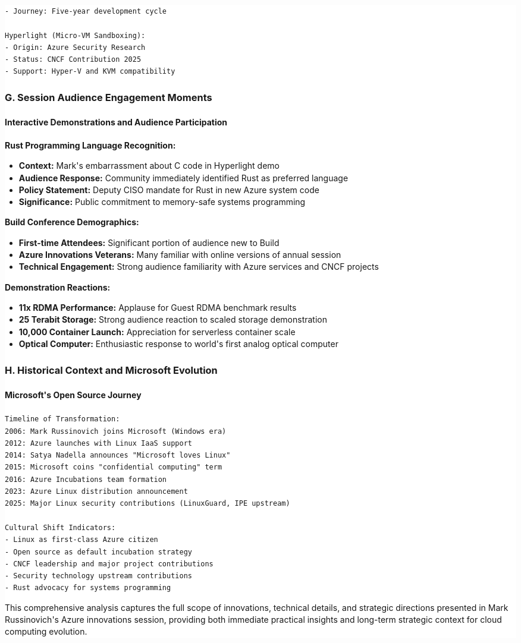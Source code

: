 ```
- Journey: Five-year development cycle

Hyperlight (Micro-VM Sandboxing):
- Origin: Azure Security Research
- Status: CNCF Contribution 2025
- Support: Hyper-V and KVM compatibility
```

### G. Session Audience Engagement Moments

#### Interactive Demonstrations and Audience Participation

**Rust Programming Language Recognition:**
- **Context:** Mark's embarrassment about C code in Hyperlight demo
- **Audience Response:** Community immediately identified Rust as preferred language
- **Policy Statement:** Deputy CISO mandate for Rust in new Azure system code
- **Significance:** Public commitment to memory-safe systems programming

**Build Conference Demographics:**
- **First-time Attendees:** Significant portion of audience new to Build
- **Azure Innovations Veterans:** Many familiar with online versions of annual session
- **Technical Engagement:** Strong audience familiarity with Azure services and CNCF projects

**Demonstration Reactions:**
- **11x RDMA Performance:** Applause for Guest RDMA benchmark results
- **25 Terabit Storage:** Strong audience reaction to scaled storage demonstration
- **10,000 Container Launch:** Appreciation for serverless container scale
- **Optical Computer:** Enthusiastic response to world's first analog optical computer

### H. Historical Context and Microsoft Evolution

#### Microsoft's Open Source Journey
```
Timeline of Transformation:
2006: Mark Russinovich joins Microsoft (Windows era)
2012: Azure launches with Linux IaaS support
2014: Satya Nadella announces "Microsoft loves Linux"  
2015: Microsoft coins "confidential computing" term
2016: Azure Incubations team formation
2023: Azure Linux distribution announcement
2025: Major Linux security contributions (LinuxGuard, IPE upstream)

Cultural Shift Indicators:
- Linux as first-class Azure citizen
- Open source as default incubation strategy
- CNCF leadership and major project contributions
- Security technology upstream contributions
- Rust advocacy for systems programming
```

This comprehensive analysis captures the full scope of innovations, technical details, and strategic directions presented in Mark Russinovich's Azure innovations session, providing both immediate practical insights and long-term strategic context for cloud computing evolution.
